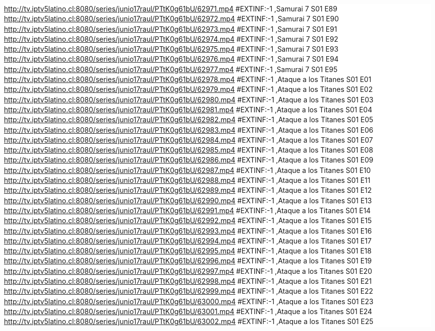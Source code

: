 http://tv.iptv5latino.cl:8080/series/junio17raul/PTtK0g61bU/62971.mp4
#EXTINF:-1 ,Samurai 7 S01 E89
http://tv.iptv5latino.cl:8080/series/junio17raul/PTtK0g61bU/62972.mp4
#EXTINF:-1 ,Samurai 7 S01 E90
http://tv.iptv5latino.cl:8080/series/junio17raul/PTtK0g61bU/62973.mp4
#EXTINF:-1 ,Samurai 7 S01 E91
http://tv.iptv5latino.cl:8080/series/junio17raul/PTtK0g61bU/62974.mp4
#EXTINF:-1 ,Samurai 7 S01 E92
http://tv.iptv5latino.cl:8080/series/junio17raul/PTtK0g61bU/62975.mp4
#EXTINF:-1 ,Samurai 7 S01 E93
http://tv.iptv5latino.cl:8080/series/junio17raul/PTtK0g61bU/62976.mp4
#EXTINF:-1 ,Samurai 7 S01 E94
http://tv.iptv5latino.cl:8080/series/junio17raul/PTtK0g61bU/62977.mp4
#EXTINF:-1 ,Samurai 7 S01 E95
http://tv.iptv5latino.cl:8080/series/junio17raul/PTtK0g61bU/62978.mp4
#EXTINF:-1 ,Ataque a los Titanes S01 E01
http://tv.iptv5latino.cl:8080/series/junio17raul/PTtK0g61bU/62979.mp4
#EXTINF:-1 ,Ataque a los Titanes S01 E02
http://tv.iptv5latino.cl:8080/series/junio17raul/PTtK0g61bU/62980.mp4
#EXTINF:-1 ,Ataque a los Titanes S01 E03
http://tv.iptv5latino.cl:8080/series/junio17raul/PTtK0g61bU/62981.mp4
#EXTINF:-1 ,Ataque a los Titanes S01 E04
http://tv.iptv5latino.cl:8080/series/junio17raul/PTtK0g61bU/62982.mp4
#EXTINF:-1 ,Ataque a los Titanes S01 E05
http://tv.iptv5latino.cl:8080/series/junio17raul/PTtK0g61bU/62983.mp4
#EXTINF:-1 ,Ataque a los Titanes S01 E06
http://tv.iptv5latino.cl:8080/series/junio17raul/PTtK0g61bU/62984.mp4
#EXTINF:-1 ,Ataque a los Titanes S01 E07
http://tv.iptv5latino.cl:8080/series/junio17raul/PTtK0g61bU/62985.mp4
#EXTINF:-1 ,Ataque a los Titanes S01 E08
http://tv.iptv5latino.cl:8080/series/junio17raul/PTtK0g61bU/62986.mp4
#EXTINF:-1 ,Ataque a los Titanes S01 E09
http://tv.iptv5latino.cl:8080/series/junio17raul/PTtK0g61bU/62987.mp4
#EXTINF:-1 ,Ataque a los Titanes S01 E10
http://tv.iptv5latino.cl:8080/series/junio17raul/PTtK0g61bU/62988.mp4
#EXTINF:-1 ,Ataque a los Titanes S01 E11
http://tv.iptv5latino.cl:8080/series/junio17raul/PTtK0g61bU/62989.mp4
#EXTINF:-1 ,Ataque a los Titanes S01 E12
http://tv.iptv5latino.cl:8080/series/junio17raul/PTtK0g61bU/62990.mp4
#EXTINF:-1 ,Ataque a los Titanes S01 E13
http://tv.iptv5latino.cl:8080/series/junio17raul/PTtK0g61bU/62991.mp4
#EXTINF:-1 ,Ataque a los Titanes S01 E14
http://tv.iptv5latino.cl:8080/series/junio17raul/PTtK0g61bU/62992.mp4
#EXTINF:-1 ,Ataque a los Titanes S01 E15
http://tv.iptv5latino.cl:8080/series/junio17raul/PTtK0g61bU/62993.mp4
#EXTINF:-1 ,Ataque a los Titanes S01 E16
http://tv.iptv5latino.cl:8080/series/junio17raul/PTtK0g61bU/62994.mp4
#EXTINF:-1 ,Ataque a los Titanes S01 E17
http://tv.iptv5latino.cl:8080/series/junio17raul/PTtK0g61bU/62995.mp4
#EXTINF:-1 ,Ataque a los Titanes S01 E18
http://tv.iptv5latino.cl:8080/series/junio17raul/PTtK0g61bU/62996.mp4
#EXTINF:-1 ,Ataque a los Titanes S01 E19
http://tv.iptv5latino.cl:8080/series/junio17raul/PTtK0g61bU/62997.mp4
#EXTINF:-1 ,Ataque a los Titanes S01 E20
http://tv.iptv5latino.cl:8080/series/junio17raul/PTtK0g61bU/62998.mp4
#EXTINF:-1 ,Ataque a los Titanes S01 E21
http://tv.iptv5latino.cl:8080/series/junio17raul/PTtK0g61bU/62999.mp4
#EXTINF:-1 ,Ataque a los Titanes S01 E22
http://tv.iptv5latino.cl:8080/series/junio17raul/PTtK0g61bU/63000.mp4
#EXTINF:-1 ,Ataque a los Titanes S01 E23
http://tv.iptv5latino.cl:8080/series/junio17raul/PTtK0g61bU/63001.mp4
#EXTINF:-1 ,Ataque a los Titanes S01 E24
http://tv.iptv5latino.cl:8080/series/junio17raul/PTtK0g61bU/63002.mp4
#EXTINF:-1 ,Ataque a los Titanes S01 E25
